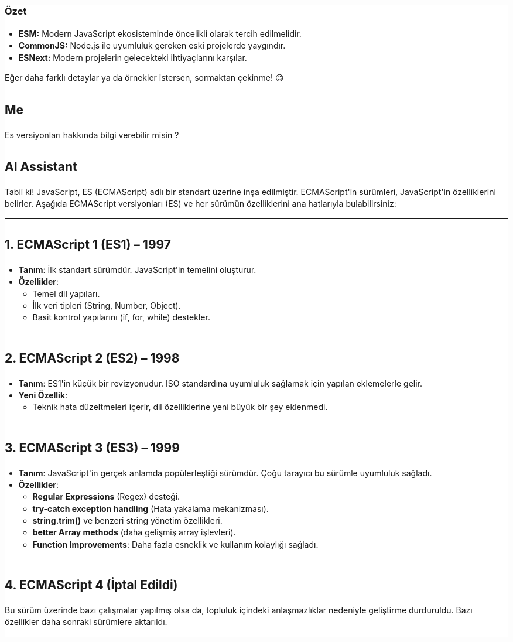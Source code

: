 
### Özet
- **ESM:** Modern JavaScript ekosisteminde öncelikli olarak tercih edilmelidir.
- **CommonJS:** Node.js ile uyumluluk gereken eski projelerde yaygındır.
- **ESNext:** Modern projelerin gelecekteki ihtiyaçlarını karşılar.

Eğer daha farklı detaylar ya da örnekler istersen, sormaktan çekinme! 😊

## Me
Es versiyonları hakkında bilgi verebilir misin ? 

## AI Assistant
Tabii ki! JavaScript, ES (ECMAScript) adlı bir standart üzerine inşa edilmiştir. ECMAScript'in sürümleri, JavaScript'in özelliklerini belirler. Aşağıda ECMAScript versiyonları (ES) ve her sürümün özelliklerini ana hatlarıyla bulabilirsiniz:

---

## 1. **ECMAScript 1 (ES1) – 1997**
- **Tanım**: İlk standart sürümdür. JavaScript'in temelini oluşturur.
- **Özellikler**:
  - Temel dil yapıları.
  - İlk veri tipleri (String, Number, Object).
  - Basit kontrol yapılarını (if, for, while) destekler.

---

## 2. **ECMAScript 2 (ES2) – 1998**
- **Tanım**: ES1'in küçük bir revizyonudur. ISO standardına uyumluluk sağlamak için yapılan eklemelerle gelir.
- **Yeni Özellik**:
  - Teknik hata düzeltmeleri içerir, dil özelliklerine yeni büyük bir şey eklenmedi.

---

## 3. **ECMAScript 3 (ES3) – 1999**
- **Tanım**: JavaScript'in gerçek anlamda popülerleştiği sürümdür. Çoğu tarayıcı bu sürümle uyumluluk sağladı.
- **Özellikler**:
  - **Regular Expressions** (Regex) desteği.
  - **try-catch exception handling** (Hata yakalama mekanizması).
  - **string.trim()** ve benzeri string yönetim özellikleri.
  - **better Array methods** (daha gelişmiş array işlevleri).
  - **Function Improvements**: Daha fazla esneklik ve kullanım kolaylığı sağladı.

---

## 4. **ECMAScript 4 (İptal Edildi)**  
Bu sürüm üzerinde bazı çalışmalar yapılmış olsa da, topluluk içindeki anlaşmazlıklar nedeniyle geliştirme durduruldu. Bazı özellikler daha sonraki sürümlere aktarıldı.

---